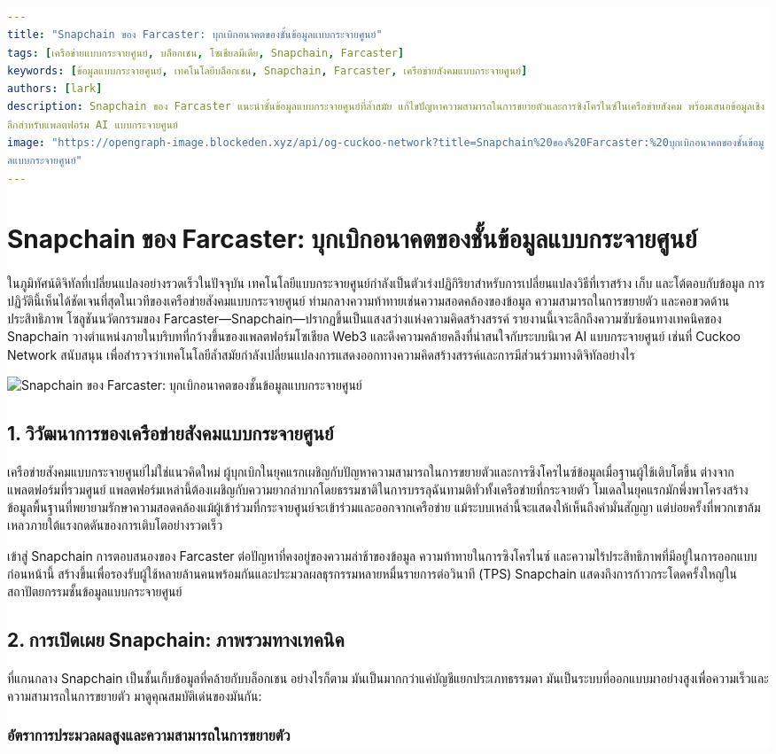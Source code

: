 ```yaml
---
title: "Snapchain ของ Farcaster: บุกเบิกอนาคตของชั้นข้อมูลแบบกระจายศูนย์"
tags: [เครือข่ายแบบกระจายศูนย์, บล็อกเชน, โซเชียลมีเดีย, Snapchain, Farcaster]
keywords: [ข้อมูลแบบกระจายศูนย์, เทคโนโลยีบล็อกเชน, Snapchain, Farcaster, เครือข่ายสังคมแบบกระจายศูนย์]
authors: [lark]
description: Snapchain ของ Farcaster แนะนำชั้นข้อมูลแบบกระจายศูนย์ที่ล้ำสมัย แก้ไขปัญหาความสามารถในการขยายตัวและการซิงโครไนซ์ในเครือข่ายสังคม พร้อมเสนอข้อมูลเชิงลึกสำหรับแพลตฟอร์ม AI แบบกระจายศูนย์
image: "https://opengraph-image.blockeden.xyz/api/og-cuckoo-network?title=Snapchain%20ของ%20Farcaster:%20บุกเบิกอนาคตของชั้นข้อมูลแบบกระจายศูนย์"
---
```


# Snapchain ของ Farcaster: บุกเบิกอนาคตของชั้นข้อมูลแบบกระจายศูนย์

ในภูมิทัศน์ดิจิทัลที่เปลี่ยนแปลงอย่างรวดเร็วในปัจจุบัน เทคโนโลยีแบบกระจายศูนย์กำลังเป็นตัวเร่งปฏิกิริยาสำหรับการเปลี่ยนแปลงวิธีที่เราสร้าง เก็บ และโต้ตอบกับข้อมูล การปฏิวัตินี้เห็นได้ชัดเจนที่สุดในเวทีของเครือข่ายสังคมแบบกระจายศูนย์ ท่ามกลางความท้าทายเช่นความสอดคล้องของข้อมูล ความสามารถในการขยายตัว และคอขวดด้านประสิทธิภาพ โซลูชันนวัตกรรมของ Farcaster—Snapchain—ปรากฏขึ้นเป็นแสงสว่างแห่งความคิดสร้างสรรค์ รายงานนี้เจาะลึกถึงความซับซ้อนทางเทคนิคของ Snapchain วางตำแหน่งภายในบริบทที่กว้างขึ้นของแพลตฟอร์มโซเชียล Web3 และดึงความคล้ายคลึงที่น่าสนใจกับระบบนิเวศ AI แบบกระจายศูนย์ เช่นที่ Cuckoo Network สนับสนุน เพื่อสำรวจว่าเทคโนโลยีล้ำสมัยกำลังเปลี่ยนแปลงการแสดงออกทางความคิดสร้างสรรค์และการมีส่วนร่วมทางดิจิทัลอย่างไร

![Snapchain ของ Farcaster: บุกเบิกอนาคตของชั้นข้อมูลแบบกระจายศูนย์](https://opengraph-image.blockeden.xyz/api/og-cuckoo-network?title=Snapchain%20ของ%20Farcaster:%20บุกเบิกอนาคตของชั้นข้อมูลแบบกระจายศูนย์)

## 1. วิวัฒนาการของเครือข่ายสังคมแบบกระจายศูนย์

เครือข่ายสังคมแบบกระจายศูนย์ไม่ใช่แนวคิดใหม่ ผู้บุกเบิกในยุคแรกเผชิญกับปัญหาความสามารถในการขยายตัวและการซิงโครไนซ์ข้อมูลเมื่อฐานผู้ใช้เติบโตขึ้น ต่างจากแพลตฟอร์มที่รวมศูนย์ แพลตฟอร์มเหล่านี้ต้องเผชิญกับความยากลำบากโดยธรรมชาติในการบรรลุฉันทามติทั่วทั้งเครือข่ายที่กระจายตัว โมเดลในยุคแรกมักพึ่งพาโครงสร้างข้อมูลพื้นฐานที่พยายามรักษาความสอดคล้องแม้ผู้เข้าร่วมที่กระจายศูนย์จะเข้าร่วมและออกจากเครือข่าย แม้ระบบเหล่านี้จะแสดงให้เห็นถึงคำมั่นสัญญา แต่บ่อยครั้งที่พวกเขาล้มเหลวภายใต้แรงกดดันของการเติบโตอย่างรวดเร็ว

เข้าสู่ Snapchain การตอบสนองของ Farcaster ต่อปัญหาที่คงอยู่ของความล่าช้าของข้อมูล ความท้าทายในการซิงโครไนซ์ และความไร้ประสิทธิภาพที่มีอยู่ในการออกแบบก่อนหน้านี้ สร้างขึ้นเพื่อรองรับผู้ใช้หลายล้านคนพร้อมกันและประมวลผลธุรกรรมหลายหมื่นรายการต่อวินาที (TPS) Snapchain แสดงถึงการก้าวกระโดดครั้งใหญ่ในสถาปัตยกรรมชั้นข้อมูลแบบกระจายศูนย์

## 2. การเปิดเผย Snapchain: ภาพรวมทางเทคนิค

ที่แกนกลาง Snapchain เป็นชั้นเก็บข้อมูลที่คล้ายกับบล็อกเชน อย่างไรก็ตาม มันเป็นมากกว่าแค่บัญชีแยกประเภทธรรมดา มันเป็นระบบที่ออกแบบมาอย่างสูงเพื่อความเร็วและความสามารถในการขยายตัว มาดูคุณสมบัติเด่นของมันกัน:

### อัตราการประมวลผลสูงและความสามารถในการขยายตัว

